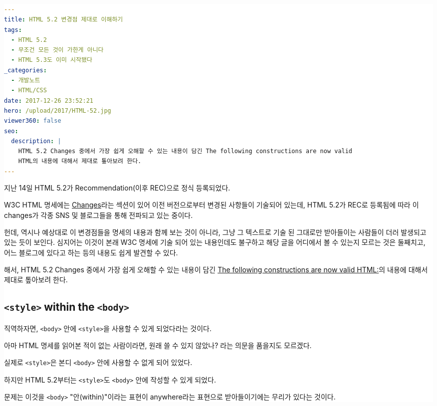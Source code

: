 ```yaml
---
title: HTML 5.2 변경점 제대로 이해하기
tags:
  - HTML 5.2
  - 무조건 모든 것이 가한게 아니다
  - HTML 5.3도 이미 시작됐다
_categories:
  - 개발노트
  - HTML/CSS
date: 2017-12-26 23:52:21
hero: /upload/2017/HTML-52.jpg
viewer360: false
seo:
  description: |
    HTML 5.2 Changes 중에서 가장 쉽게 오해할 수 있는 내용이 담긴 The following constructions are now valid
    HTML의 내용에 대해서 제대로 톺아보려 한다.
---
```



지난 14일 HTML 5.2가 Recommendation(이후 REC)으로 정식 등록되었다.

W3C HTML 명세에는 [Changes](https://www.w3.org/TR/html52/changes.html#changes)라는 섹션이 있어
이전 버전으로부터 변경된 사항들이 기술되어 있는데, HTML 5.2가 REC로 등록됨에 따라 이 changes가
각종 SNS 및 블로그들을 통해 전파되고 있는 중이다.

헌데, 역시나 예상대로 이 변경점들을 명세의 내용과 함께 보는 것이 아니라, 그냥 그 텍스트로 기술 된
그대로만 받아들이는 사람들이 더러 발생되고 있는 듯이 보인다. 심지어는 이것이 본래 W3C 명세에 기술
되어 있는 내용인데도 불구하고 해당 글을 어디에서 볼 수 있는지 모르는 것은 둘째치고, 어느 블로그에
있다고 하는 등의 내용도 쉽게 발견할 수 있다.

해서, HTML 5.2 Changes 중에서 가장 쉽게 오해할 수 있는 내용이 담긴
[The following constructions are now valid HTML:](https://www.w3.org/TR/html52/changes.html#fixing-bugs-and-matching-reality-better)의
내용에 대해서 제대로 톺아보려 한다.

## <code class="language-markup transparent">&lt;style></code> within the <code class="language-markup transparent">&lt;body></code>

직역하자면, <code class="language-markup transparent">&lt;body></code> 안에
<code class="language-markup transparent">&lt;style></code>을 사용할 수 있게 되었다라는 것이다.

아마 HTML 명세를 읽어본 적이 없는 사람이라면, 원래 쓸 수 있지 않았나? 라는 의문을 품을지도 모르겠다.

실제로 <code class="language-markup transparent">&lt;style></code>은 본디
<code class="language-markup transparent">&lt;body></code> 안에 사용할 수 없게 되어 있었다.

하지만 HTML 5.2부터는 <code class="language-markup transparent">&lt;style></code>도
<code class="language-markup transparent">&lt;body></code> 안에 작성할 수 있게 되었다.

문제는 이것을 <code class="language-markup transparent">&lt;body></code> "안(within)"이라는 표현이
anywhere라는 표현으로 받아들이기에는 무리가 있다는 것이다.
